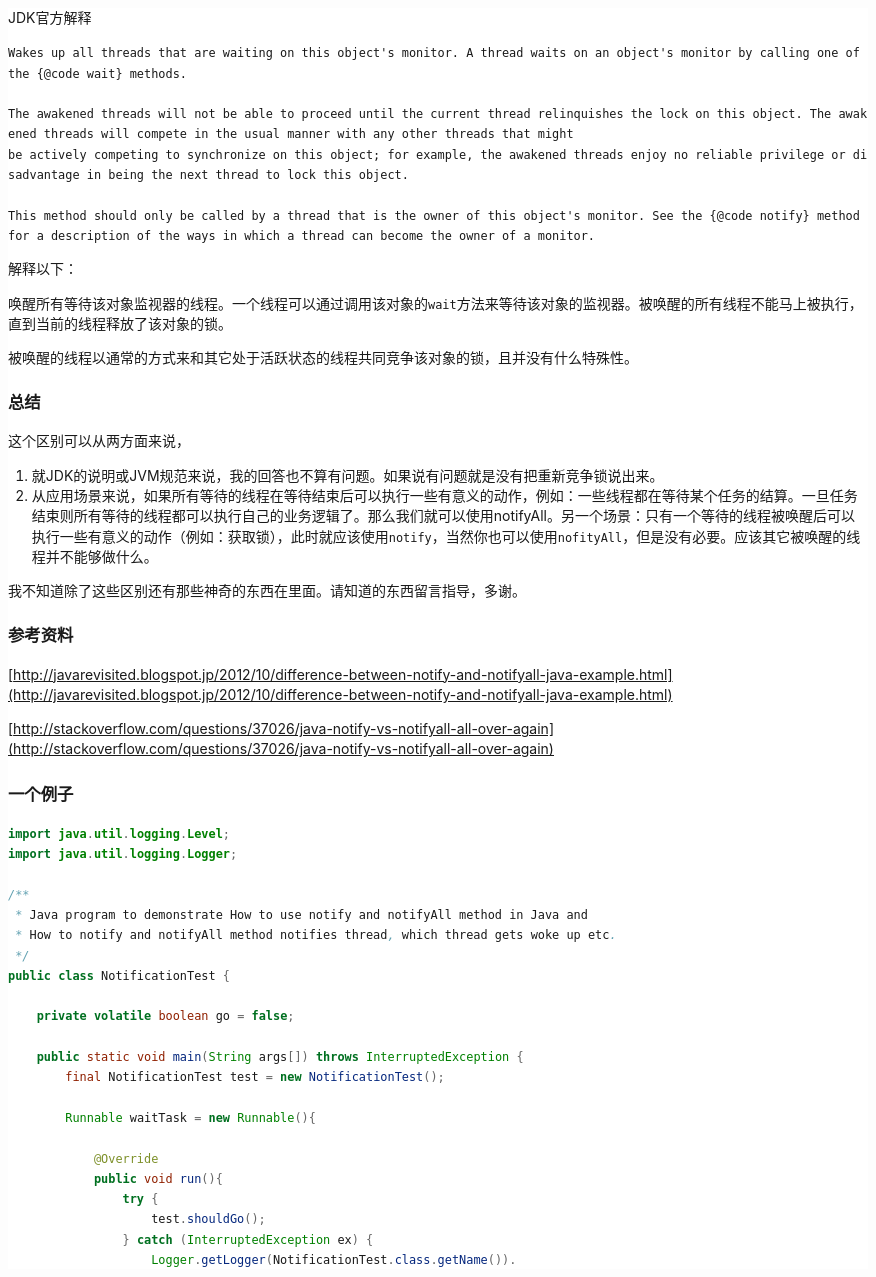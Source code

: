 JDK官方解释

```
Wakes up all threads that are waiting on this object's monitor. A thread waits on an object's monitor by calling one of the {@code wait} methods.

The awakened threads will not be able to proceed until the current thread relinquishes the lock on this object. The awakened threads will compete in the usual manner with any other threads that might
be actively competing to synchronize on this object; for example, the awakened threads enjoy no reliable privilege or disadvantage in being the next thread to lock this object.

This method should only be called by a thread that is the owner of this object's monitor. See the {@code notify} method for a description of the ways in which a thread can become the owner of a monitor.
```

解释以下：

唤醒所有等待该对象监视器的线程。一个线程可以通过调用该对象的`wait`方法来等待该对象的监视器。被唤醒的所有线程不能马上被执行，直到当前的线程释放了该对象的锁。

被唤醒的线程以通常的方式来和其它处于活跃状态的线程共同竞争该对象的锁，且并没有什么特殊性。


### 总结

这个区别可以从两方面来说，

1. 就JDK的说明或JVM规范来说，我的回答也不算有问题。如果说有问题就是没有把重新竞争锁说出来。
2. 从应用场景来说，如果所有等待的线程在等待结束后可以执行一些有意义的动作，例如：一些线程都在等待某个任务的结算。一旦任务结束则所有等待的线程都可以执行自己的业务逻辑了。那么我们就可以使用notifyAll。另一个场景：只有一个等待的线程被唤醒后可以执行一些有意义的动作（例如：获取锁），此时就应该使用`notify`，当然你也可以使用`nofityAll`，但是没有必要。应该其它被唤醒的线程并不能够做什么。

我不知道除了这些区别还有那些神奇的东西在里面。请知道的东西留言指导，多谢。

### 参考资料

[http://javarevisited.blogspot.jp/2012/10/difference-between-notify-and-notifyall-java-example.html](http://javarevisited.blogspot.jp/2012/10/difference-between-notify-and-notifyall-java-example.html)

[http://stackoverflow.com/questions/37026/java-notify-vs-notifyall-all-over-again](http://stackoverflow.com/questions/37026/java-notify-vs-notifyall-all-over-again)

### 一个例子

```java
import java.util.logging.Level;
import java.util.logging.Logger;

/**
 * Java program to demonstrate How to use notify and notifyAll method in Java and
 * How to notify and notifyAll method notifies thread, which thread gets woke up etc.
 */
public class NotificationTest {

    private volatile boolean go = false;

    public static void main(String args[]) throws InterruptedException {
        final NotificationTest test = new NotificationTest();
      
        Runnable waitTask = new Runnable(){
      
            @Override
            public void run(){
                try {
                    test.shouldGo();
                } catch (InterruptedException ex) {
                    Logger.getLogger(NotificationTest.class.getName()).
```